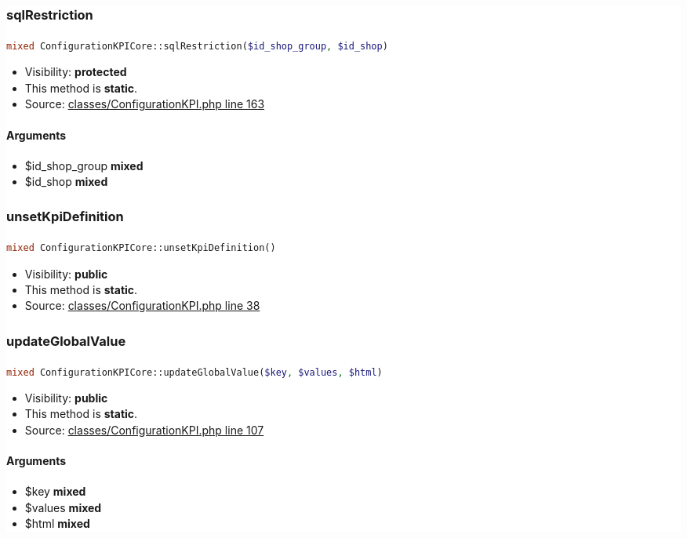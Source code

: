 


### <a name="method-sqlRestriction"></a>sqlRestriction

```php
mixed ConfigurationKPICore::sqlRestriction($id_shop_group, $id_shop)
```





* Visibility: **protected**
* This method is **static**.
* Source: [classes/ConfigurationKPI.php line 163](https://github.com/PrestaShop/PrestaShop/blob/1.6.0.1/classes/ConfigurationKPI.php#L163)


#### Arguments
* $id_shop_group **mixed**
* $id_shop **mixed**



### <a name="method-unsetKpiDefinition"></a>unsetKpiDefinition

```php
mixed ConfigurationKPICore::unsetKpiDefinition()
```





* Visibility: **public**
* This method is **static**.
* Source: [classes/ConfigurationKPI.php line 38](https://github.com/PrestaShop/PrestaShop/blob/1.6.0.1/classes/ConfigurationKPI.php#L38)




### <a name="method-updateGlobalValue"></a>updateGlobalValue

```php
mixed ConfigurationKPICore::updateGlobalValue($key, $values, $html)
```





* Visibility: **public**
* This method is **static**.
* Source: [classes/ConfigurationKPI.php line 107](https://github.com/PrestaShop/PrestaShop/blob/1.6.0.1/classes/ConfigurationKPI.php#L107)


#### Arguments
* $key **mixed**
* $values **mixed**
* $html **mixed**
